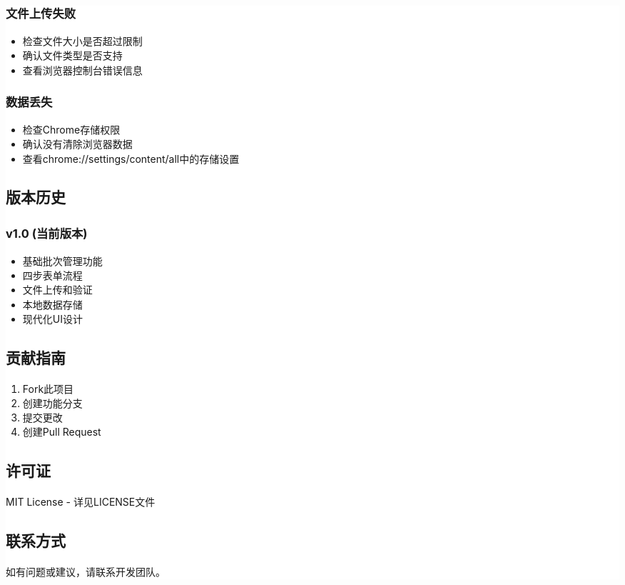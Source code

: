 ### 文件上传失败
- 检查文件大小是否超过限制
- 确认文件类型是否支持
- 查看浏览器控制台错误信息

### 数据丢失
- 检查Chrome存储权限
- 确认没有清除浏览器数据
- 查看chrome://settings/content/all中的存储设置

## 版本历史

### v1.0 (当前版本)
- 基础批次管理功能
- 四步表单流程
- 文件上传和验证
- 本地数据存储
- 现代化UI设计

## 贡献指南

1. Fork此项目
2. 创建功能分支
3. 提交更改
4. 创建Pull Request

## 许可证

MIT License - 详见LICENSE文件

## 联系方式

如有问题或建议，请联系开发团队。 